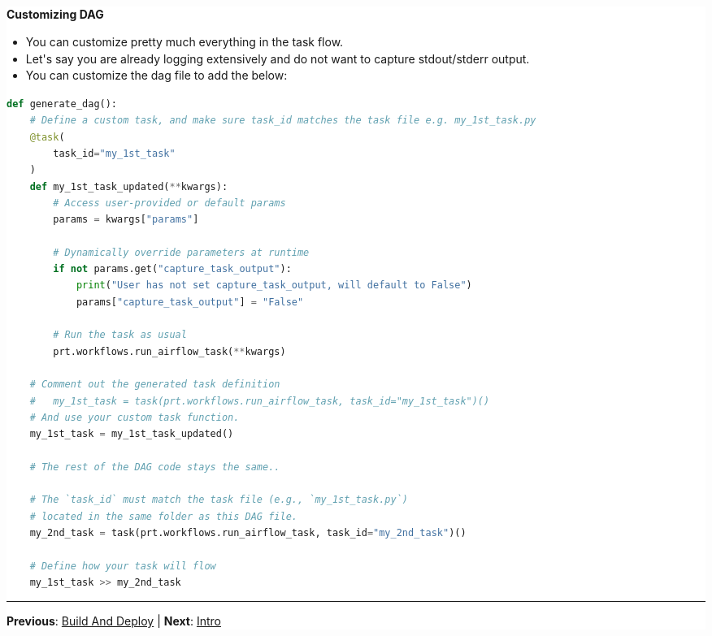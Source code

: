 **Customizing DAG**

- You can customize pretty much everything in the task flow.
- Let's say you are already logging extensively and do not want to capture stdout/stderr output.
- You can customize the dag file to add the below:


```python
def generate_dag():
    # Define a custom task, and make sure task_id matches the task file e.g. my_1st_task.py
    @task(
        task_id="my_1st_task"
    )
    def my_1st_task_updated(**kwargs):
        # Access user-provided or default params
        params = kwargs["params"]

        # Dynamically override parameters at runtime
        if not params.get("capture_task_output"):
            print("User has not set capture_task_output, will default to False")
            params["capture_task_output"] = "False"

        # Run the task as usual
        prt.workflows.run_airflow_task(**kwargs)

    # Comment out the generated task definition
    #   my_1st_task = task(prt.workflows.run_airflow_task, task_id="my_1st_task")()
    # And use your custom task function.
    my_1st_task = my_1st_task_updated()

    # The rest of the DAG code stays the same..
    
    # The `task_id` must match the task file (e.g., `my_1st_task.py`)
    # located in the same folder as this DAG file.
    my_2nd_task = task(prt.workflows.run_airflow_task, task_id="my_2nd_task")()

    # Define how your task will flow
    my_1st_task >> my_2nd_task
```




---

**Previous**: [Build And Deploy](../01_tasks/build_and_deploy.md) | **Next**: [Intro](../03_AI_Studio/intro.md)
